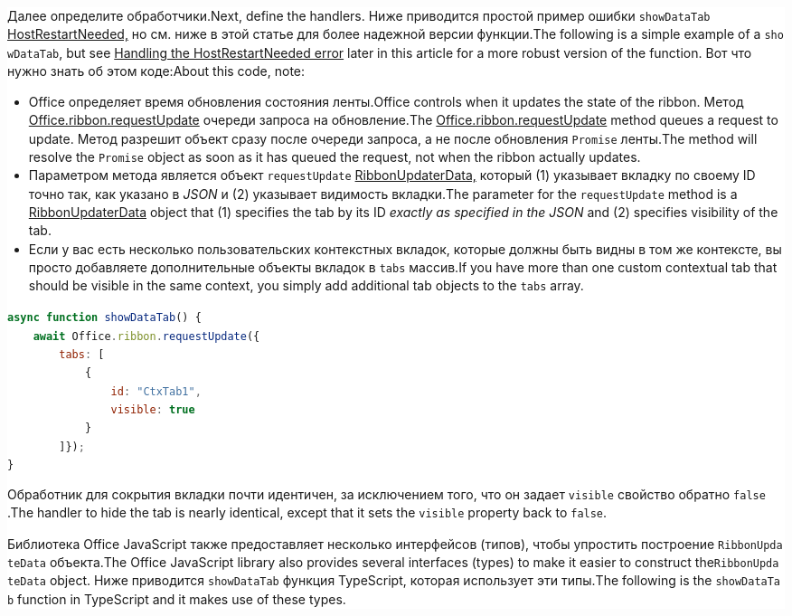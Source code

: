 <span data-ttu-id="65b51-228">Далее определите обработчики.</span><span class="sxs-lookup"><span data-stu-id="65b51-228">Next, define the handlers.</span></span> <span data-ttu-id="65b51-229">Ниже приводится простой пример ошибки `showDataTab` [HostRestartNeeded,](#handle-the-hostrestartneeded-error) но см. ниже в этой статье для более надежной версии функции.</span><span class="sxs-lookup"><span data-stu-id="65b51-229">The following is a simple example of a `showDataTab`, but see [Handling the HostRestartNeeded error](#handle-the-hostrestartneeded-error) later in this article for a more robust version of the function.</span></span> <span data-ttu-id="65b51-230">Вот что нужно знать об этом коде:</span><span class="sxs-lookup"><span data-stu-id="65b51-230">About this code, note:</span></span>

- <span data-ttu-id="65b51-231">Office определяет время обновления состояния ленты.</span><span class="sxs-lookup"><span data-stu-id="65b51-231">Office controls when it updates the state of the ribbon.</span></span> <span data-ttu-id="65b51-232">Метод [Office.ribbon.requestUpdate](/javascript/api/office/office.ribbon?view=common-js&preserve-view=true#requestupdate-input-) очереди запроса на обновление.</span><span class="sxs-lookup"><span data-stu-id="65b51-232">The  [Office.ribbon.requestUpdate](/javascript/api/office/office.ribbon?view=common-js&preserve-view=true#requestupdate-input-) method queues a request to update.</span></span> <span data-ttu-id="65b51-233">Метод разрешит объект сразу после очереди запроса, а не после обновления `Promise` ленты.</span><span class="sxs-lookup"><span data-stu-id="65b51-233">The method will resolve the `Promise` object as soon as it has queued the request, not when the ribbon actually updates.</span></span>
- <span data-ttu-id="65b51-234">Параметром метода является объект `requestUpdate` [RibbonUpdaterData,](/javascript/api/office/office.ribbonupdaterdata) который (1) указывает вкладку по своему ID точно так, как указано в *JSON* и (2) указывает видимость вкладки.</span><span class="sxs-lookup"><span data-stu-id="65b51-234">The parameter for the `requestUpdate` method is a [RibbonUpdaterData](/javascript/api/office/office.ribbonupdaterdata) object that (1) specifies the tab by its ID *exactly as specified in the JSON* and (2) specifies visibility of the tab.</span></span>
- <span data-ttu-id="65b51-235">Если у вас есть несколько пользовательских контекстных вкладок, которые должны быть видны в том же контексте, вы просто добавляете дополнительные объекты вкладок в `tabs` массив.</span><span class="sxs-lookup"><span data-stu-id="65b51-235">If you have more than one custom contextual tab that should be visible in the same context, you simply add additional tab objects to the `tabs` array.</span></span>

```javascript
async function showDataTab() {
    await Office.ribbon.requestUpdate({
        tabs: [
            {
                id: "CtxTab1",
                visible: true
            }
        ]});
}
```

<span data-ttu-id="65b51-236">Обработник для сокрытия вкладки почти идентичен, за исключением того, что он задает `visible` свойство обратно `false` .</span><span class="sxs-lookup"><span data-stu-id="65b51-236">The handler to hide the tab is nearly identical, except that it sets the `visible` property back to `false`.</span></span>

<span data-ttu-id="65b51-237">Библиотека Office JavaScript также предоставляет несколько интерфейсов (типов), чтобы упростить построение `RibbonUpdateData` объекта.</span><span class="sxs-lookup"><span data-stu-id="65b51-237">The Office JavaScript library also provides several interfaces (types) to make it easier to construct the`RibbonUpdateData` object.</span></span> <span data-ttu-id="65b51-238">Ниже приводится `showDataTab` функция TypeScript, которая использует эти типы.</span><span class="sxs-lookup"><span data-stu-id="65b51-238">The following is the `showDataTab` function in TypeScript and it makes use of these types.</span></span>
